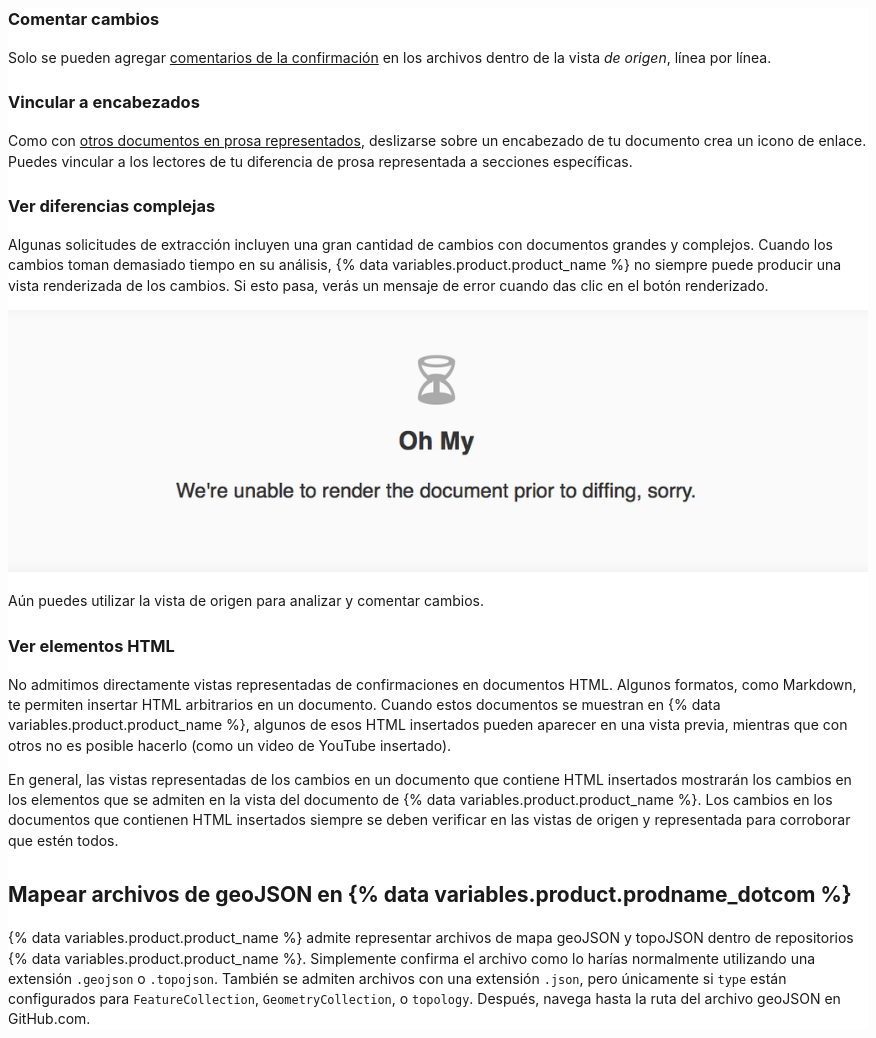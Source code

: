### Comentar cambios

Solo se pueden agregar [comentarios de la confirmación](/articles/commenting-on-differences-between-files) en los archivos dentro de la vista *de origen*, línea por línea.

### Vincular a encabezados

Como con [otros documentos en prosa representados](/articles/about-readmes), deslizarse sobre un encabezado de tu documento crea un icono de enlace. Puedes vincular a los lectores de tu diferencia de prosa representada a secciones específicas.

### Ver diferencias complejas

Algunas solicitudes de extracción incluyen una gran cantidad de cambios con documentos grandes y complejos. Cuando los cambios toman demasiado tiempo en su análisis, {% data variables.product.product_name %} no siempre puede producir una vista renderizada de los cambios. Si esto pasa, verás un mensaje de error cuando das clic en el botón renderizado.

![Mensaje cuando la vista no se puede renderizar](/assets/images/help/repository/prose_diff_rendering.png)

Aún puedes utilizar la vista de origen para analizar y comentar cambios.

### Ver elementos HTML

No admitimos directamente vistas representadas de confirmaciones en documentos HTML. Algunos formatos, como Markdown, te permiten insertar HTML arbitrarios en un documento. Cuando estos documentos se muestran en {% data variables.product.product_name %}, algunos de esos HTML insertados pueden aparecer en una vista previa, mientras que con otros no es posible hacerlo (como un video de YouTube insertado).

En general, las vistas representadas de los cambios en un documento que contiene HTML insertados mostrarán los cambios en los elementos que se admiten en la vista del documento de {% data variables.product.product_name %}. Los cambios en los documentos que contienen HTML insertados siempre se deben verificar en las vistas de origen y representada para corroborar que estén todos.

## Mapear archivos de geoJSON en {% data variables.product.prodname_dotcom %}

{% data variables.product.product_name %} admite representar archivos de mapa geoJSON y topoJSON dentro de repositorios {% data variables.product.product_name %}. Simplemente confirma el archivo como lo harías normalmente utilizando una extensión `.geojson` o `.topojson`. También se admiten archivos con una extensión `.json`, pero únicamente si `type` están configurados para `FeatureCollection`, `GeometryCollection`, o `topology`. Después, navega hasta la ruta del archivo geoJSON en GitHub.com.
